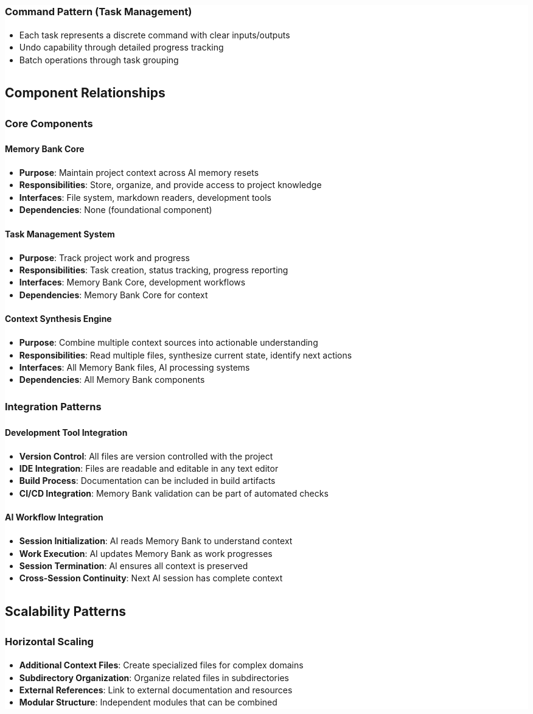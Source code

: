 ### Command Pattern (Task Management)
- Each task represents a discrete command with clear inputs/outputs
- Undo capability through detailed progress tracking
- Batch operations through task grouping

## Component Relationships

### Core Components

#### Memory Bank Core
- **Purpose**: Maintain project context across AI memory resets
- **Responsibilities**: Store, organize, and provide access to project knowledge
- **Interfaces**: File system, markdown readers, development tools
- **Dependencies**: None (foundational component)

#### Task Management System
- **Purpose**: Track project work and progress
- **Responsibilities**: Task creation, status tracking, progress reporting
- **Interfaces**: Memory Bank Core, development workflows
- **Dependencies**: Memory Bank Core for context

#### Context Synthesis Engine
- **Purpose**: Combine multiple context sources into actionable understanding
- **Responsibilities**: Read multiple files, synthesize current state, identify next actions
- **Interfaces**: All Memory Bank files, AI processing systems
- **Dependencies**: All Memory Bank components

### Integration Patterns

#### Development Tool Integration
- **Version Control**: All files are version controlled with the project
- **IDE Integration**: Files are readable and editable in any text editor
- **Build Process**: Documentation can be included in build artifacts
- **CI/CD Integration**: Memory Bank validation can be part of automated checks

#### AI Workflow Integration
- **Session Initialization**: AI reads Memory Bank to understand context
- **Work Execution**: AI updates Memory Bank as work progresses
- **Session Termination**: AI ensures all context is preserved
- **Cross-Session Continuity**: Next AI session has complete context

## Scalability Patterns

### Horizontal Scaling
- **Additional Context Files**: Create specialized files for complex domains
- **Subdirectory Organization**: Organize related files in subdirectories
- **External References**: Link to external documentation and resources
- **Modular Structure**: Independent modules that can be combined
